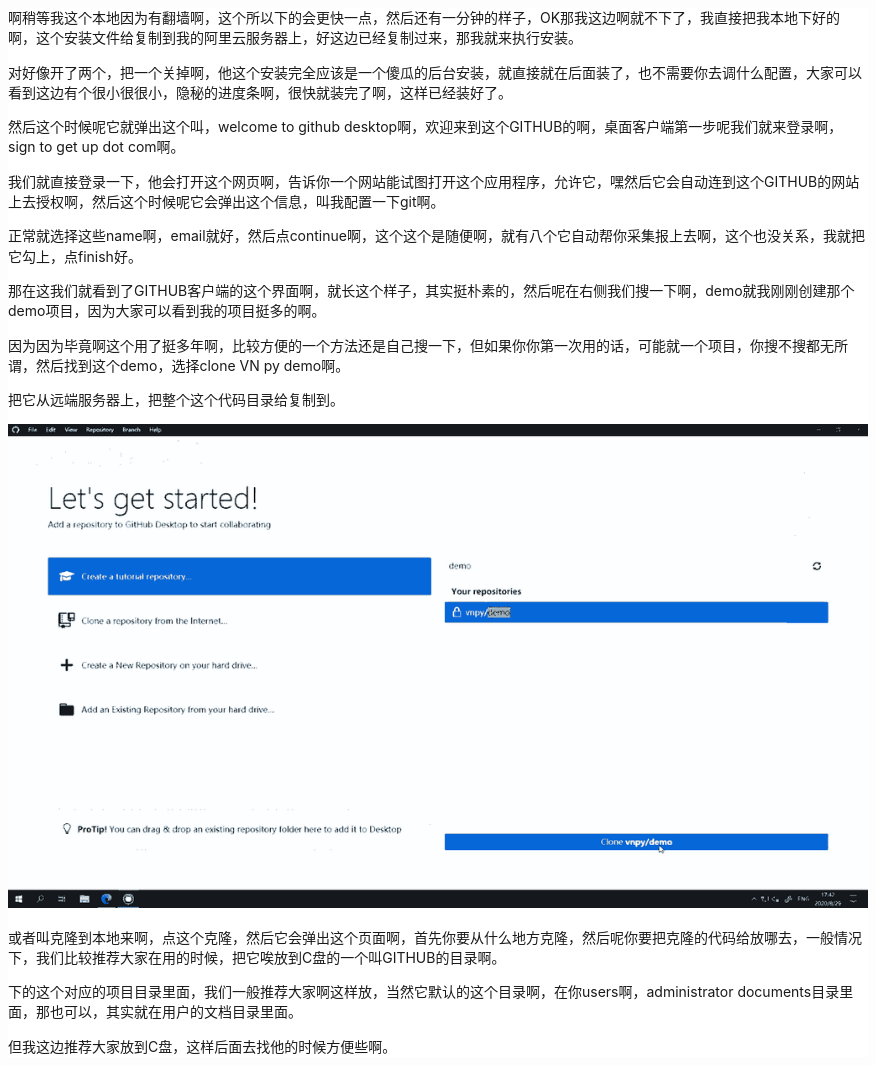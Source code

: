 啊稍等我这个本地因为有翻墙啊，这个所以下的会更快一点，然后还有一分钟的样子，OK那我这边啊就不下了，我直接把我本地下好的啊，这个安装文件给复制到我的阿里云服务器上，好这边已经复制过来，那我就来执行安装。

对好像开了两个，把一个关掉啊，他这个安装完全应该是一个傻瓜的后台安装，就直接就在后面装了，也不需要你去调什么配置，大家可以看到这边有个很小很很小，隐秘的进度条啊，很快就装完了啊，这样已经装好了。

然后这个时候呢它就弹出这个叫，welcome to github desktop啊，欢迎来到这个GITHUB的啊，桌面客户端第一步呢我们就来登录啊，sign to get up dot com啊。

我们就直接登录一下，他会打开这个网页啊，告诉你一个网站能试图打开这个应用程序，允许它，嘿然后它会自动连到这个GITHUB的网站上去授权啊，然后这个时候呢它会弹出这个信息，叫我配置一下git啊。

正常就选择这些name啊，email就好，然后点continue啊，这个这个是随便啊，就有八个它自动帮你采集报上去啊，这个也没关系，我就把它勾上，点finish好。

那在这我们就看到了GITHUB客户端的这个界面啊，就长这个样子，其实挺朴素的，然后呢在右侧我们搜一下啊，demo就我刚刚创建那个demo项目，因为大家可以看到我的项目挺多的啊。

因为因为毕竟啊这个用了挺多年啊，比较方便的一个方法还是自己搜一下，但如果你你第一次用的话，可能就一个项目，你搜不搜都无所谓，然后找到这个demo，选择clone VN py demo啊。

把它从远端服务器上，把整个这个代码目录给复制到。

![](img/efdd16500be57ddd9ef4d7bd16fa83ff_13.png)

或者叫克隆到本地来啊，点这个克隆，然后它会弹出这个页面啊，首先你要从什么地方克隆，然后呢你要把克隆的代码给放哪去，一般情况下，我们比较推荐大家在用的时候，把它唉放到C盘的一个叫GITHUB的目录啊。

下的这个对应的项目目录里面，我们一般推荐大家啊这样放，当然它默认的这个目录啊，在你users啊，administrator documents目录里面，那也可以，其实就在用户的文档目录里面。

但我这边推荐大家放到C盘，这样后面去找他的时候方便些啊。
